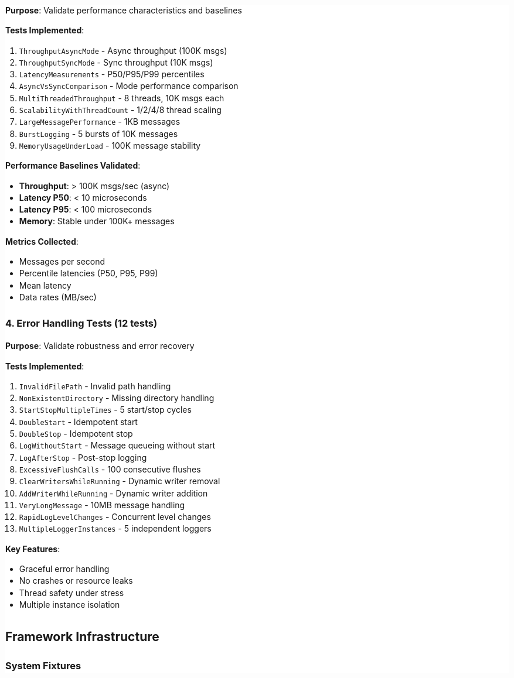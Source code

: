 **Purpose**: Validate performance characteristics and baselines

**Tests Implemented**:
1. `ThroughputAsyncMode` - Async throughput (100K msgs)
2. `ThroughputSyncMode` - Sync throughput (10K msgs)
3. `LatencyMeasurements` - P50/P95/P99 percentiles
4. `AsyncVsSyncComparison` - Mode performance comparison
5. `MultiThreadedThroughput` - 8 threads, 10K msgs each
6. `ScalabilityWithThreadCount` - 1/2/4/8 thread scaling
7. `LargeMessagePerformance` - 1KB messages
8. `BurstLogging` - 5 bursts of 10K messages
9. `MemoryUsageUnderLoad` - 100K message stability

**Performance Baselines Validated**:
- **Throughput**: > 100K msgs/sec (async)
- **Latency P50**: < 10 microseconds
- **Latency P95**: < 100 microseconds
- **Memory**: Stable under 100K+ messages

**Metrics Collected**:
- Messages per second
- Percentile latencies (P50, P95, P99)
- Mean latency
- Data rates (MB/sec)

### 4. Error Handling Tests (12 tests)

**Purpose**: Validate robustness and error recovery

**Tests Implemented**:
1. `InvalidFilePath` - Invalid path handling
2. `NonExistentDirectory` - Missing directory handling
3. `StartStopMultipleTimes` - 5 start/stop cycles
4. `DoubleStart` - Idempotent start
5. `DoubleStop` - Idempotent stop
6. `LogWithoutStart` - Message queueing without start
7. `LogAfterStop` - Post-stop logging
8. `ExcessiveFlushCalls` - 100 consecutive flushes
9. `ClearWritersWhileRunning` - Dynamic writer removal
10. `AddWriterWhileRunning` - Dynamic writer addition
11. `VeryLongMessage` - 10MB message handling
12. `RapidLogLevelChanges` - Concurrent level changes
13. `MultipleLoggerInstances` - 5 independent loggers

**Key Features**:
- Graceful error handling
- No crashes or resource leaks
- Thread safety under stress
- Multiple instance isolation

## Framework Infrastructure

### System Fixtures
